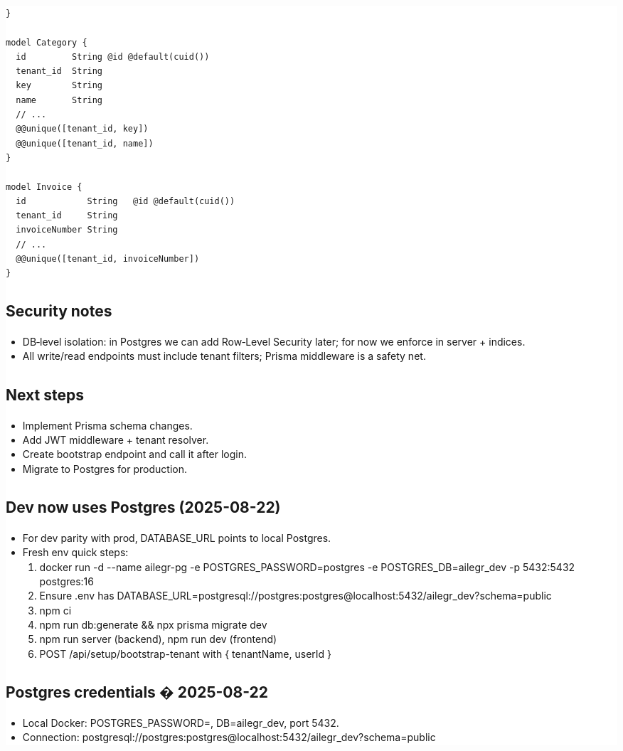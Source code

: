 ```prisma
}

model Category {
  id         String @id @default(cuid())
  tenant_id  String
  key        String
  name       String
  // ...
  @@unique([tenant_id, key])
  @@unique([tenant_id, name])
}

model Invoice {
  id            String   @id @default(cuid())
  tenant_id     String
  invoiceNumber String
  // ...
  @@unique([tenant_id, invoiceNumber])
}
```

## Security notes
- DB‑level isolation: in Postgres we can add Row‑Level Security later; for now we enforce in server + indices.
- All write/read endpoints must include tenant filters; Prisma middleware is a safety net.

## Next steps
- Implement Prisma schema changes.
- Add JWT middleware + tenant resolver.
- Create bootstrap endpoint and call it after login.
- Migrate to Postgres for production.

## Dev now uses Postgres (2025-08-22)
- For dev parity with prod, DATABASE_URL points to local Postgres.
- Fresh env quick steps:
  1) docker run -d --name ailegr-pg -e POSTGRES_PASSWORD=postgres -e POSTGRES_DB=ailegr_dev -p 5432:5432 postgres:16
  2) Ensure .env has DATABASE_URL=postgresql://postgres:postgres@localhost:5432/ailegr_dev?schema=public
  3) npm ci
  4) npm run db:generate && npx prisma migrate dev
  5) npm run server (backend), npm run dev (frontend)
  6) POST /api/setup/bootstrap-tenant with { tenantName, userId }

## Postgres credentials � 2025-08-22
- Local Docker: POSTGRES_PASSWORD=, DB=ailegr_dev, port 5432.
- Connection: postgresql://postgres:postgres@localhost:5432/ailegr_dev?schema=public
